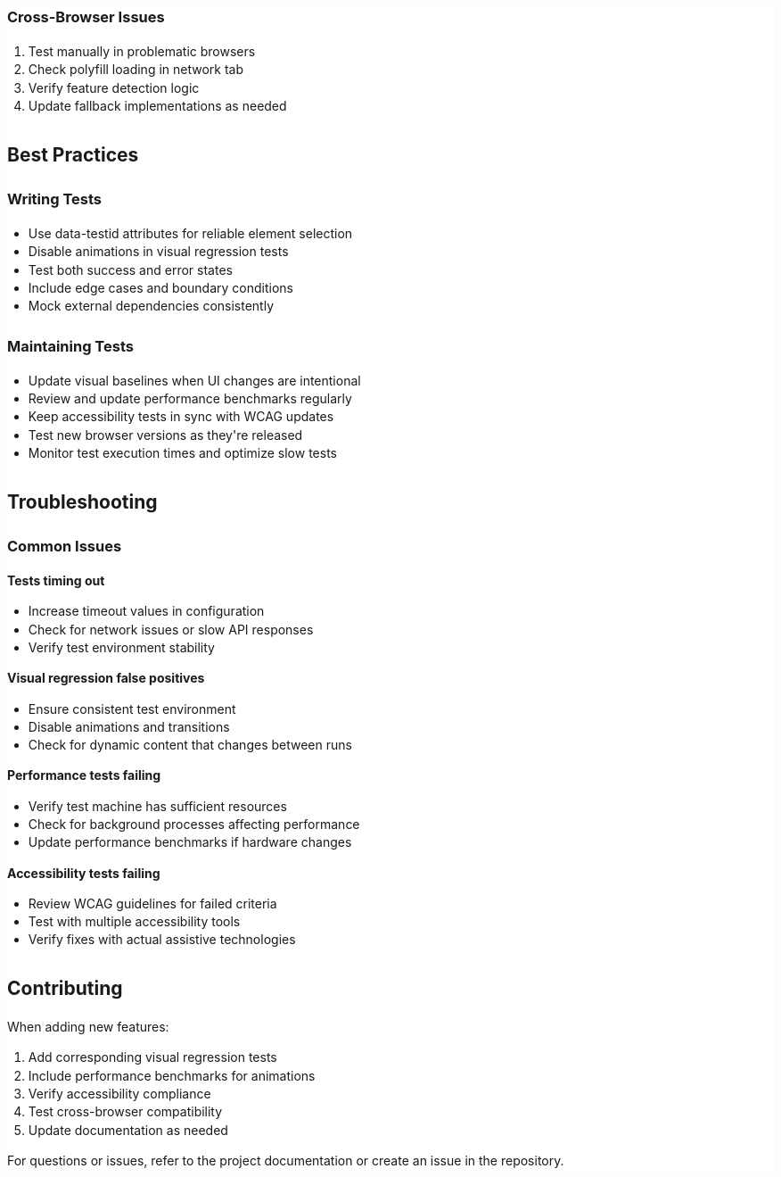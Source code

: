 ### Cross-Browser Issues
1. Test manually in problematic browsers
2. Check polyfill loading in network tab
3. Verify feature detection logic
4. Update fallback implementations as needed

## Best Practices

### Writing Tests
- Use data-testid attributes for reliable element selection
- Disable animations in visual regression tests
- Test both success and error states
- Include edge cases and boundary conditions
- Mock external dependencies consistently

### Maintaining Tests
- Update visual baselines when UI changes are intentional
- Review and update performance benchmarks regularly
- Keep accessibility tests in sync with WCAG updates
- Test new browser versions as they're released
- Monitor test execution times and optimize slow tests

## Troubleshooting

### Common Issues

**Tests timing out**
- Increase timeout values in configuration
- Check for network issues or slow API responses
- Verify test environment stability

**Visual regression false positives**
- Ensure consistent test environment
- Disable animations and transitions
- Check for dynamic content that changes between runs

**Performance tests failing**
- Verify test machine has sufficient resources
- Check for background processes affecting performance
- Update performance benchmarks if hardware changes

**Accessibility tests failing**
- Review WCAG guidelines for failed criteria
- Test with multiple accessibility tools
- Verify fixes with actual assistive technologies

## Contributing

When adding new features:
1. Add corresponding visual regression tests
2. Include performance benchmarks for animations
3. Verify accessibility compliance
4. Test cross-browser compatibility
5. Update documentation as needed

For questions or issues, refer to the project documentation or create an issue in the repository.